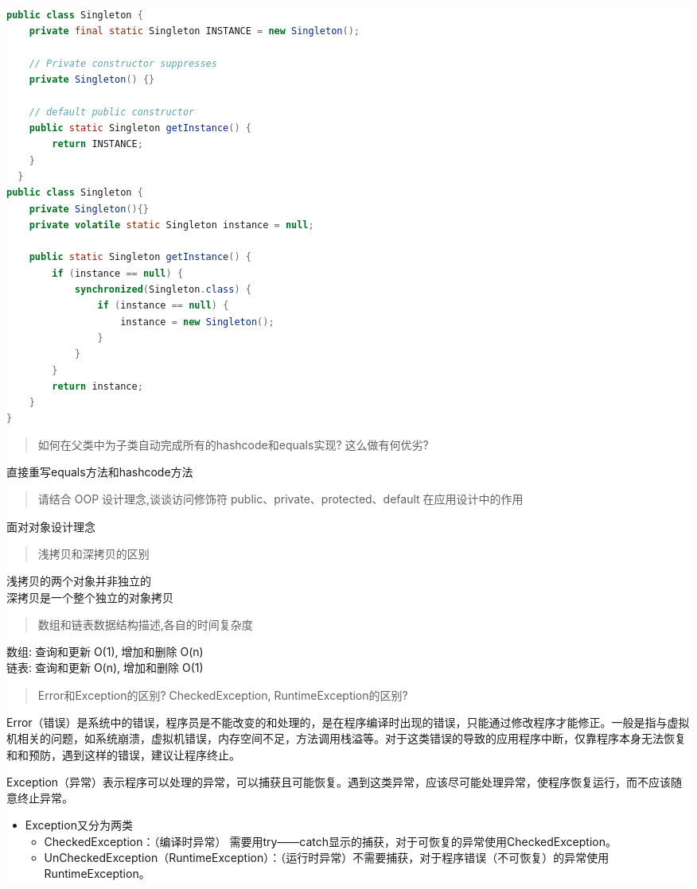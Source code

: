 ```java
public class Singleton {
    private final static Singleton INSTANCE = new Singleton();

    // Private constructor suppresses
    private Singleton() {}

    // default public constructor
    public static Singleton getInstance() {
        return INSTANCE;
    }
  }
public class Singleton {
    private Singleton(){}
    private volatile static Singleton instance = null;

    public static Singleton getInstance() {
        if (instance == null) {
            synchronized(Singleton.class) {
                if (instance == null) {
                    instance = new Singleton();
                }
            }
        }
        return instance;
    }
}

```

> 如何在父类中为子类自动完成所有的hashcode和equals实现? 这么做有何优劣?

直接重写equals方法和hashcode方法

> 请结合 OOP 设计理念,谈谈访问修饰符 public、private、protected、default 在应用设计中的作用

面对对象设计理念

> 浅拷贝和深拷贝的区别

浅拷贝的两个对象并非独立的  
深拷贝是一个整个独立的对象拷贝

> 数组和链表数据结构描述,各自的时间复杂度

数组: 查询和更新 O(1), 增加和删除 O(n)  
链表: 查询和更新 O(n), 增加和删除 O(1)

> Error和Exception的区别? CheckedException, RuntimeException的区别?

Error（错误）是系统中的错误，程序员是不能改变的和处理的，是在程序编译时出现的错误，只能通过修改程序才能修正。一般是指与虚拟机相关的问题，如系统崩溃，虚拟机错误，内存空间不足，方法调用栈溢等。对于这类错误的导致的应用程序中断，仅靠程序本身无法恢复和和预防，遇到这样的错误，建议让程序终止。

Exception（异常）表示程序可以处理的异常，可以捕获且可能恢复。遇到这类异常，应该尽可能处理异常，使程序恢复运行，而不应该随意终止异常。

- Exception又分为两类
  - CheckedException：（编译时异常） 需要用try——catch显示的捕获，对于可恢复的异常使用CheckedException。
  - UnCheckedException（RuntimeException）：（运行时异常）不需要捕获，对于程序错误（不可恢复）的异常使用RuntimeException。
